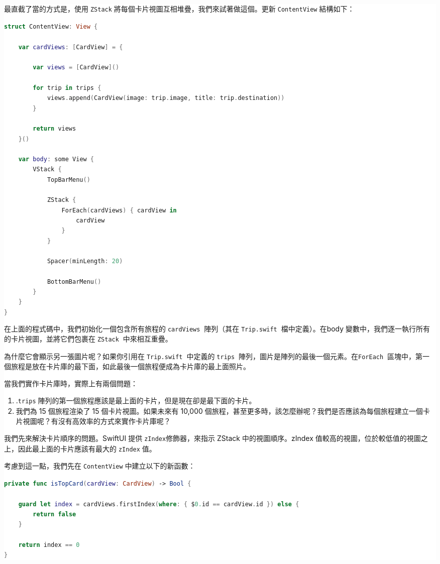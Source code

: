 最直截了當的方式是，使用 `ZStack` 將每個卡片視圖互相堆疊，我們來試著做這個。更新 `ContentView` 結構如下：

```swift
struct ContentView: View {

    var cardViews: [CardView] = {

        var views = [CardView]()

        for trip in trips {
            views.append(CardView(image: trip.image, title: trip.destination))
        }

        return views
    }()

    var body: some View {
        VStack {
            TopBarMenu()

            ZStack {
                ForEach(cardViews) { cardView in
                    cardView
                }
            }

            Spacer(minLength: 20)

            BottomBarMenu()
        }
    }
}
```

在上面的程式碼中，我們初始化一個包含所有旅程的 `cardViews`
 陣列（其在 `Trip.swift`
 檔中定義）。在body 變數中，我們逐一執行所有的卡片視圖，並將它們包裹在 `ZStack`
 中來相互重疊。

為什麼它會顯示另一張圖片呢？如果你引用在 `Trip.swift`
 中定義的 `trips`
 陣列，圖片是陣列的最後一個元素。在`ForEach`
 區塊中，第一個旅程是放在卡片庫的最下面，如此最後一個旅程便成為卡片庫的最上面照片。

當我們實作卡片庫時，實際上有兩個問題：

1. .`trips` 陣列的第一個旅程應該是最上面的卡片，但是現在卻是最下面的卡片。
2. 我們為 15 個旅程渲染了 15 個卡片視圖。如果未來有 10,000 個旅程，甚至更多時，該怎麼辦呢？我們是否應該為每個旅程建立一個卡片視圖呢？有沒有高效率的方式來實作卡片庫呢？

我們先來解決卡片順序的問題。SwiftUI 提供 `zIndex`修飾器，來指示 ZStack 中的視圖順序。zIndex 值較高的視圖，位於較低值的視圖之上，因此最上面的卡片應該有最大的 `zIndex` 值。

考慮到這一點，我們先在 `ContentView` 中建立以下的新函數：

```swift
private func isTopCard(cardView: CardView) -> Bool {

    guard let index = cardViews.firstIndex(where: { $0.id == cardView.id }) else {
        return false
    }

    return index == 0
}
```
